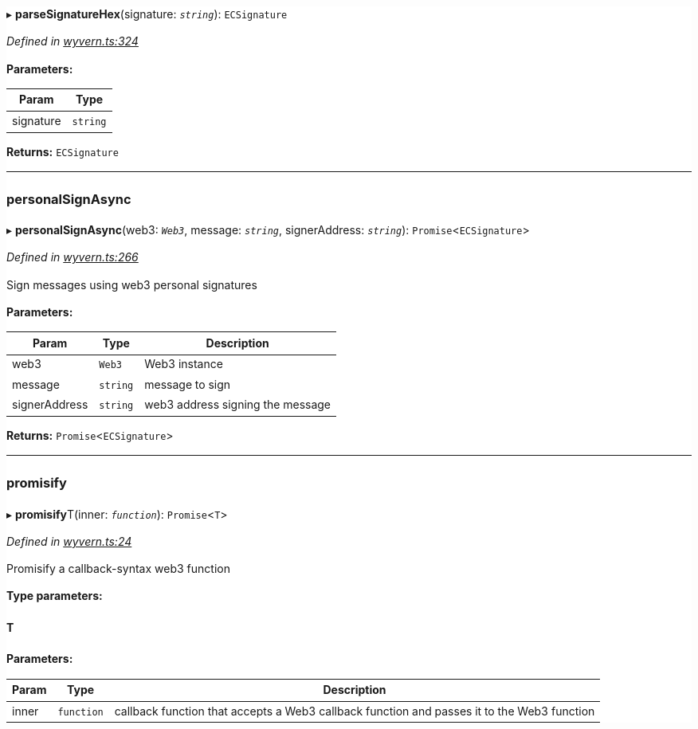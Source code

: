 ▸ **parseSignatureHex**(signature: *`string`*): `ECSignature`

*Defined in [wyvern.ts:324](https://github.com/ProjectOpenSea/opensea-js/blob/572e318/src/wyvern.ts#L324)*

**Parameters:**

| Param | Type |
| ------ | ------ |
| signature | `string` |

**Returns:** `ECSignature`

___
<a id="personalsignasync"></a>

###  personalSignAsync

▸ **personalSignAsync**(web3: *`Web3`*, message: *`string`*, signerAddress: *`string`*): `Promise`<`ECSignature`>

*Defined in [wyvern.ts:266](https://github.com/ProjectOpenSea/opensea-js/blob/572e318/src/wyvern.ts#L266)*

Sign messages using web3 personal signatures

**Parameters:**

| Param | Type | Description |
| ------ | ------ | ------ |
| web3 | `Web3` |  Web3 instance |
| message | `string` |  message to sign |
| signerAddress | `string` |  web3 address signing the message |

**Returns:** `Promise`<`ECSignature`>

___
<a id="promisify"></a>

###  promisify

▸ **promisify**T(inner: *`function`*): `Promise`<`T`>

*Defined in [wyvern.ts:24](https://github.com/ProjectOpenSea/opensea-js/blob/572e318/src/wyvern.ts#L24)*

Promisify a callback-syntax web3 function

**Type parameters:**

#### T 
**Parameters:**

| Param | Type | Description |
| ------ | ------ | ------ |
| inner | `function` |  callback function that accepts a Web3 callback function and passes it to the Web3 function |
